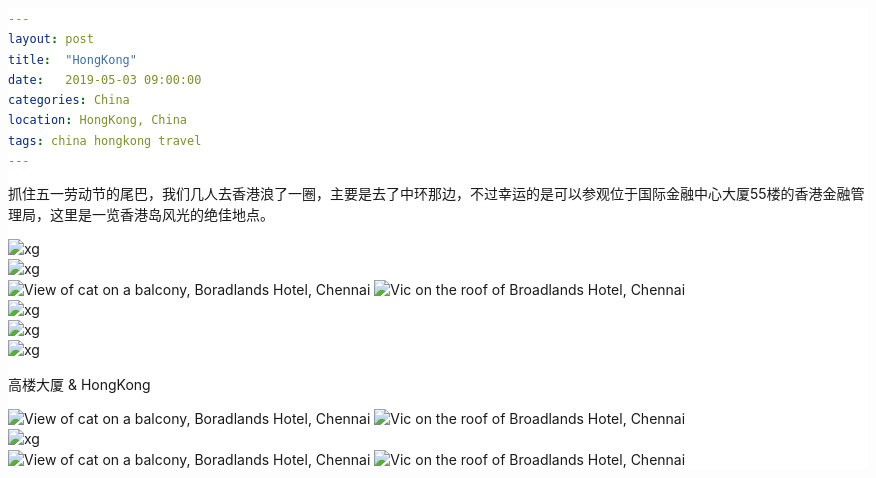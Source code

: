 ```yaml
---
layout: post
title:  "HongKong"
date:   2019-05-03 09:00:00
categories: China
location: HongKong, China
tags: china hongkong travel
---
```


抓住五一劳动节的尾巴，我们几人去香港浪了一圈，主要是去了中环那边，不过幸运的是可以参观位于国际金融中心大厦55楼的香港金融管理局，这里是一览香港岛风光的绝佳地点。


<div class="post-image">
	<img alt="xg" width="750" height="563" srcset="https://robotkang-1257995526.cos.ap-chengdu.myqcloud.com/travelkangimg/2019-05-03-HongKong/0.jpg 1x, https://robotkang-1257995526.cos.ap-chengdu.myqcloud.com/travelkangimg/2019-05-03-HongKong/0%402x.jpg 2x, https://robotkang-1257995526.cos.ap-chengdu.myqcloud.com/travelkangimg/2019-05-03-HongKong/0%403x.jpg 3x" /> 
</div>

<div class="post-image">
	<img alt="xg" width="750" height="563" srcset="https://robotkang-1257995526.cos.ap-chengdu.myqcloud.com/travelkangimg/2019-05-03-HongKong/1.jpg 1x, https://robotkang-1257995526.cos.ap-chengdu.myqcloud.com/travelkangimg/2019-05-03-HongKong/1%402x.jpg 2x, https://robotkang-1257995526.cos.ap-chengdu.myqcloud.com/travelkangimg/2019-05-03-HongKong/1%403x.jpg 3x" />   
</div>

<div class="post-image post-image--split"> 
	<img alt="View of cat on a balcony, Boradlands Hotel, Chennai" width="365" height="274" srcset="https://robotkang-1257995526.cos.ap-chengdu.myqcloud.com/travelkangimg/2019-05-03-HongKong/2.jpg 1x, https://robotkang-1257995526.cos.ap-chengdu.myqcloud.com/travelkangimg/2019-05-03-HongKong/2%402x.jpg 2x, https://robotkang-1257995526.cos.ap-chengdu.myqcloud.com/travelkangimg/2019-05-03-HongKong/2%403x.jpg 3x" />
	<img alt="Vic on the roof of Broadlands Hotel, Chennai" width="365" height="274" srcset="https://robotkang-1257995526.cos.ap-chengdu.myqcloud.com/travelkangimg/2019-05-03-HongKong/3.jpg 1x, https://robotkang-1257995526.cos.ap-chengdu.myqcloud.com/travelkangimg/2019-05-03-HongKong/3%402x.jpg 2x, https://robotkang-1257995526.cos.ap-chengdu.myqcloud.com/travelkangimg/2019-05-03-HongKong/3%403x.jpg 3x" />
</div>

<div class="post-image">
	<img alt="xg" width="750" height="563" srcset="https://robotkang-1257995526.cos.ap-chengdu.myqcloud.com/travelkangimg/2019-05-03-HongKong/4.jpg 1x, https://robotkang-1257995526.cos.ap-chengdu.myqcloud.com/travelkangimg/2019-05-03-HongKong/4%402x.jpg 2x, https://robotkang-1257995526.cos.ap-chengdu.myqcloud.com/travelkangimg/2019-05-03-HongKong/4%403x.jpg 3x" /> 
</div>

<div class="post-image">
	<img alt="xg" width="750" height="563" srcset="https://robotkang-1257995526.cos.ap-chengdu.myqcloud.com/travelkangimg/2019-05-03-HongKong/5.jpg 1x, https://robotkang-1257995526.cos.ap-chengdu.myqcloud.com/travelkangimg/2019-05-03-HongKong/5%402x.jpg 2x, https://robotkang-1257995526.cos.ap-chengdu.myqcloud.com/travelkangimg/2019-05-03-HongKong/5%403x.jpg 3x" /> 
</div>

<div class="post-image">
	<img alt="xg" width="750" height="563" srcset="https://robotkang-1257995526.cos.ap-chengdu.myqcloud.com/travelkangimg/2019-05-03-HongKong/6.jpg 1x, https://robotkang-1257995526.cos.ap-chengdu.myqcloud.com/travelkangimg/2019-05-03-HongKong/6%402x.jpg 2x, https://robotkang-1257995526.cos.ap-chengdu.myqcloud.com/travelkangimg/2019-05-03-HongKong/6%403x.jpg 3x" /> 
	<p class="post-image-caption">高楼大厦 & HongKong</p>
</div>

<div class="post-image post-image--split"> 
	<img alt="View of cat on a balcony, Boradlands Hotel, Chennai" width="365" height="274" srcset="https://robotkang-1257995526.cos.ap-chengdu.myqcloud.com/travelkangimg/2019-05-03-HongKong/7.jpg 1x, https://robotkang-1257995526.cos.ap-chengdu.myqcloud.com/travelkangimg/2019-05-03-HongKong/7%402x.jpg 2x, https://robotkang-1257995526.cos.ap-chengdu.myqcloud.com/travelkangimg/2019-05-03-HongKong/7%403x.jpg 3x" />
	<img alt="Vic on the roof of Broadlands Hotel, Chennai" width="365" height="274" srcset="https://robotkang-1257995526.cos.ap-chengdu.myqcloud.com/travelkangimg/2019-05-03-HongKong/8.jpg 1x, https://robotkang-1257995526.cos.ap-chengdu.myqcloud.com/travelkangimg/2019-05-03-HongKong/8%402x.jpg 2x, https://robotkang-1257995526.cos.ap-chengdu.myqcloud.com/travelkangimg/2019-05-03-HongKong/8%403x.jpg 3x" />
</div>

<div class="post-image">
	<img alt="xg" width="750" height="1021" srcset="https://robotkang-1257995526.cos.ap-chengdu.myqcloud.com/travelkangimg/2019-05-03-HongKong/9.jpg 1x, https://robotkang-1257995526.cos.ap-chengdu.myqcloud.com/travelkangimg/2019-05-03-HongKong/9%402x.jpg 2x, https://robotkang-1257995526.cos.ap-chengdu.myqcloud.com/travelkangimg/2019-05-03-HongKong/9%403x.jpg 3x" /> 
</div>

<div class="post-image post-image--split"> 
	<img alt="View of cat on a balcony, Boradlands Hotel, Chennai" width="365" height="274" srcset="https://robotkang-1257995526.cos.ap-chengdu.myqcloud.com/travelkangimg/2019-05-03-HongKong/10.jpg 1x, https://robotkang-1257995526.cos.ap-chengdu.myqcloud.com/travelkangimg/2019-05-03-HongKong/10%402x.jpg 2x, https://robotkang-1257995526.cos.ap-chengdu.myqcloud.com/travelkangimg/2019-05-03-HongKong/10%403x.jpg 3x" />
	<img alt="Vic on the roof of Broadlands Hotel, Chennai" width="365" height="274" srcset="https://robotkang-1257995526.cos.ap-chengdu.myqcloud.com/travelkangimg/2019-05-03-HongKong/11.jpg 1x, https://robotkang-1257995526.cos.ap-chengdu.myqcloud.com/travelkangimg/2019-05-03-HongKong/11%402x.jpg 2x, https://robotkang-1257995526.cos.ap-chengdu.myqcloud.com/travelkangimg/2019-05-03-HongKong/11%403x.jpg 3x" />
</div>








